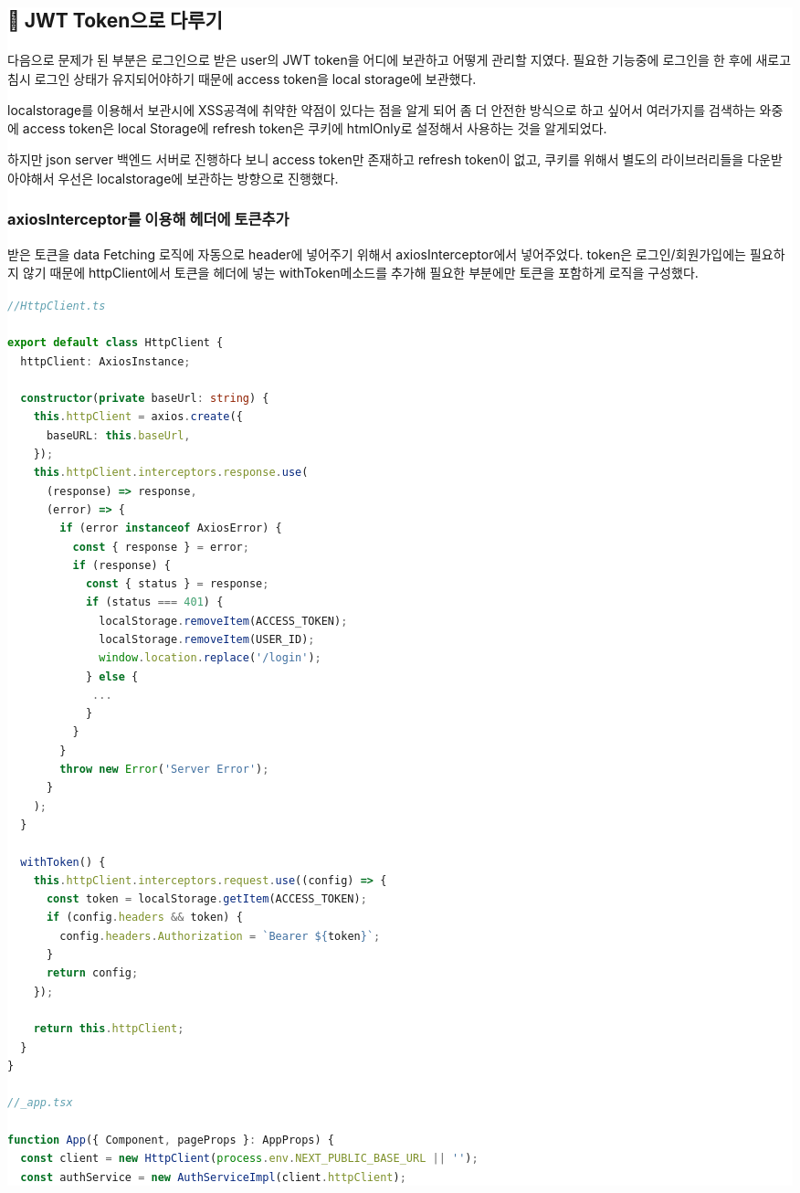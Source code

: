 ## 🔑 JWT Token으로 다루기

다음으로 문제가 된 부분은 로그인으로 받은 user의 JWT token을 어디에 보관하고 어떻게 관리할 지였다. 필요한 기능중에 로그인을 한 후에 새로고침시 로그인 상태가 유지되어야하기 때문에 access token을 local storage에 보관했다.

localstorage를 이용해서 보관시에 XSS공격에 취약한 약점이 있다는 점을 알게 되어 좀 더 안전한 방식으로 하고 싶어서 여러가지를 검색하는 와중에 access token은 local Storage에 refresh token은 쿠키에 htmlOnly로 설정해서 사용하는 것을 알게되었다.

하지만 json server 백엔드 서버로 진행하다 보니 access token만 존재하고 refresh token이 없고, 쿠키를 위해서 별도의 라이브러리들을 다운받아야해서 우선은 localstorage에 보관하는 방향으로 진행했다.

### axiosInterceptor를 이용해 헤더에 토큰추가

받은 토큰을 data Fetching 로직에 자동으로 header에 넣어주기 위해서 axiosInterceptor에서 넣어주었다. token은 로그인/회원가입에는 필요하지 않기 때문에 httpClient에서 토큰을 헤더에 넣는 withToken메소드를 추가해 필요한 부분에만 토큰을 포함하게 로직을 구성했다.

```typescript
//HttpClient.ts

export default class HttpClient {
  httpClient: AxiosInstance;

  constructor(private baseUrl: string) {
    this.httpClient = axios.create({
      baseURL: this.baseUrl,
    });
    this.httpClient.interceptors.response.use(
      (response) => response,
      (error) => {
        if (error instanceof AxiosError) {
          const { response } = error;
          if (response) {
            const { status } = response;
            if (status === 401) {
              localStorage.removeItem(ACCESS_TOKEN);
              localStorage.removeItem(USER_ID);
              window.location.replace('/login');
            } else {
             ...
            }
          }
        }
        throw new Error('Server Error');
      }
    );
  }

  withToken() {
    this.httpClient.interceptors.request.use((config) => {
      const token = localStorage.getItem(ACCESS_TOKEN);
      if (config.headers && token) {
        config.headers.Authorization = `Bearer ${token}`;
      }
      return config;
    });

    return this.httpClient;
  }
}

//_app.tsx

function App({ Component, pageProps }: AppProps) {
  const client = new HttpClient(process.env.NEXT_PUBLIC_BASE_URL || '');
  const authService = new AuthServiceImpl(client.httpClient);
```